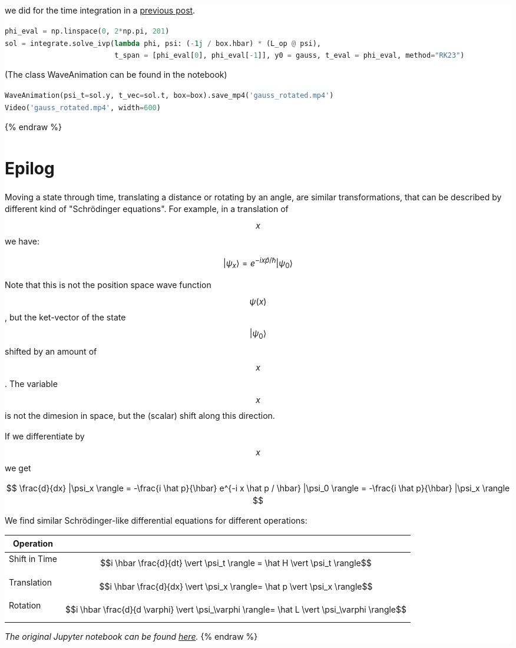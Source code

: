 we did for the time integration in a [previous post](https://znswanderer.github.io/physics/Time-Evolution/).


```python
phi_eval = np.linspace(0, 2*np.pi, 201)
sol = integrate.solve_ivp(lambda phi, psi: (-1j / box.hbar) * (L_op @ psi), 
                          t_span = [phi_eval[0], phi_eval[-1]], y0 = gauss, t_eval = phi_eval, method="RK23")
```

(The class WaveAnimation can be found in the notebook)


```python
WaveAnimation(psi_t=sol.y, t_vec=sol.t, box=box).save_mp4('gauss_rotated.mp4')
Video('gauss_rotated.mp4', width=600)
```




{% endraw %}
<video src="{{site.url}}/assets/images/2022-09-03-Angular-Momentum_files/gauss_rotated.mp4" controls  width="600" >
{% raw %}
      Your browser does not support the <code>video</code> element.
    </video>



# Epilog

Moving a state through time, translating a distance or rotating by an angle,
are similar transformations, that can be described by
different kind of "Schrödinger equations".
For example, in a translation of $$x$$ we have:

$$
|\psi_x\rangle = e^{-i x \hat p / \hbar} |\psi_0 \rangle
$$

Note that this is not the position space wave function $$\psi(x)$$, but the ket-vector of the state
$$\vert \psi_0 \rangle$$ shifted by an amount of $$x$$. The variable $$x$$ is not the dimesion in space, but
the (scalar) shift along this direction.

If we differentiate by $$x$$ we get

$$
\frac{d}{dx} |\psi_x \rangle = -\frac{i \hat p}{\hbar} e^{-i x \hat p / \hbar} |\psi_0 \rangle
= -\frac{i \hat p}{\hbar} |\psi_x \rangle
$$

We find similar Schrödinger-like differential equations for different operations:

| Operation |  |
|------|------|
| Shift in Time  | $$i \hbar \frac{d}{dt} \vert \psi_t \rangle = \hat H \vert \psi_t \rangle$$ |
| Translation  | $$i \hbar \frac{d}{dx} \vert \psi_x \rangle= \hat p \vert \psi_x \rangle$$ |
| Rotation  | $$i \hbar \frac{d}{d \varphi} \vert \psi_\varphi \rangle= \hat L \vert \psi_\varphi \rangle$$ |

*The original Jupyter notebook can be found [here](<https://github.com/znswanderer/znswanderer.github.io/blob/main/_jupyter/2022-09-03-Angular-Momentum.ipynb>).*
 {% endraw %}